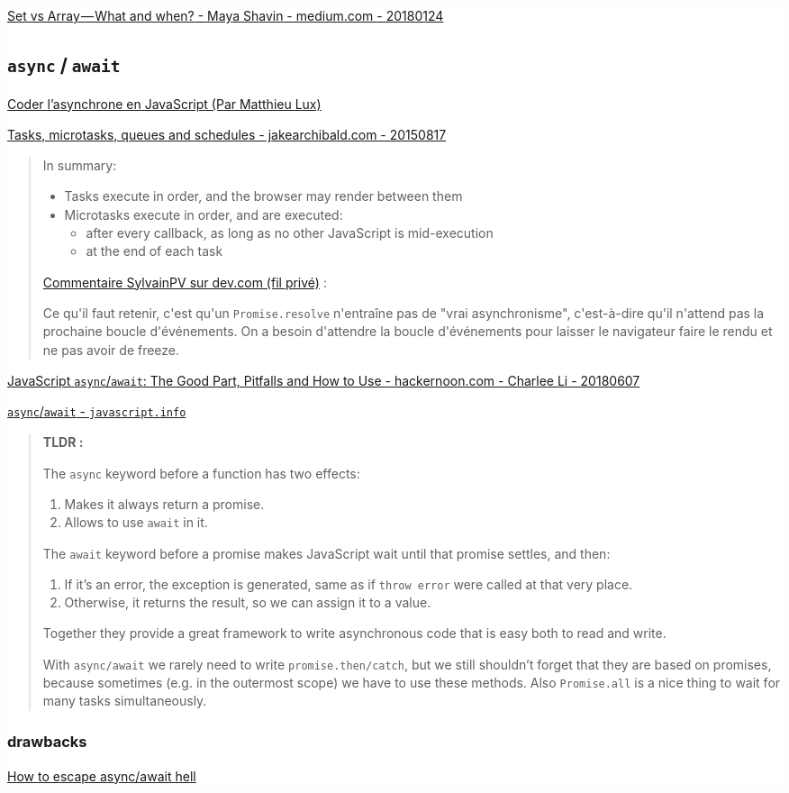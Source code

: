 [Set vs Array — What and when? - Maya Shavin - medium.com - 20180124](https://medium.com/front-end-weekly/es6-set-vs-array-what-and-when-efc055655e1a)

## `async` / `await`

[Coder l’asynchrone en JavaScript (Par Matthieu Lux)](https://www.youtube.com/watch?v=FZ51IVn6tVM)

[Tasks, microtasks, queues and schedules - jakearchibald.com - 20150817](https://jakearchibald.com/2015/tasks-microtasks-queues-and-schedules/)
> In summary:
>
> - Tasks execute in order, and the browser may render between them
> - Microtasks execute in order, and are executed:
>   - after every callback, as long as no other JavaScript is mid-execution
>   - at the end of each task
>
> [Commentaire SylvainPV sur dev.com (fil privé)](https://www.developpez.net/forums/d1890469-2/forums-beneficiaires-d-hebergement/priv-redaction/priv-articles/2018-09-05-javascript-recursivite-parcours-d-arbres-l-objet-promise/#post10497961) :
>
> Ce qu'il faut retenir, c'est qu'un `Promise.resolve` n'entraîne pas de "vrai asynchronisme", c'est-à-dire qu'il n'attend pas la prochaine boucle d'événements. On a besoin d'attendre la boucle d'événements pour laisser le navigateur faire le rendu et ne pas avoir de freeze.

[JavaScript `async`/`await`: The Good Part, Pitfalls and How to Use - hackernoon.com - Charlee Li - 20180607](https://hackernoon.com/javascript-async-await-the-good-part-pitfalls-and-how-to-use-9b759ca21cda)

[`async`/`await` - `javascript.info`](https://javascript.info/async-await)

> **TLDR :**
>
> The `async` keyword before a function has two effects:
>
> 1. Makes it always return a promise.
> 2. Allows to use `await` in it.
>
> The `await` keyword before a promise makes JavaScript wait until that promise settles, and then:
>
> 1. If it’s an error, the exception is generated, same as if `throw error` were called at that very place.
> 2. Otherwise, it returns the result, so we can assign it to a value.
>
> Together they provide a great framework to write asynchronous code that is easy both to read and write.
>
> With `async/await` we rarely need to write `promise.then/catch`, but we still shouldn’t forget that they are based on promises, because sometimes (e.g. in the outermost scope) we have to use these methods. Also `Promise.all` is a nice thing to wait for many tasks simultaneously.

### drawbacks

[How to escape async/await hell](https://medium.freecodecamp.org/avoiding-the-async-await-hell-c77a0fb71c4c)
